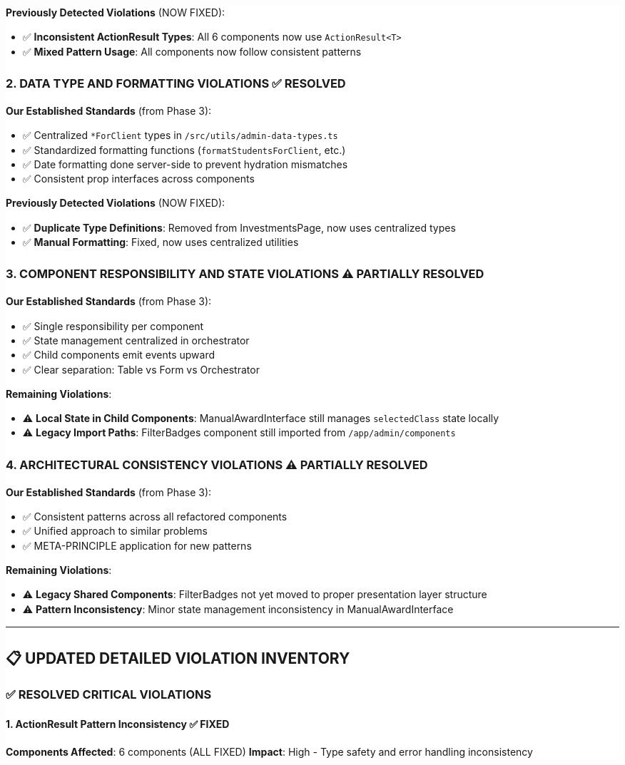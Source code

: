 **Previously Detected Violations** (NOW FIXED):
- ✅ **Inconsistent ActionResult Types**: All 6 components now use `ActionResult<T>`
- ✅ **Mixed Pattern Usage**: All components now follow consistent patterns

### **2. DATA TYPE AND FORMATTING VIOLATIONS** ✅ RESOLVED

**Our Established Standards** (from Phase 3):
- ✅ Centralized `*ForClient` types in `/src/utils/admin-data-types.ts`
- ✅ Standardized formatting functions (`formatStudentsForClient`, etc.)
- ✅ Date formatting done server-side to prevent hydration mismatches
- ✅ Consistent prop interfaces across components

**Previously Detected Violations** (NOW FIXED):
- ✅ **Duplicate Type Definitions**: Removed from InvestmentsPage, now uses centralized types
- ✅ **Manual Formatting**: Fixed, now uses centralized utilities

### **3. COMPONENT RESPONSIBILITY AND STATE VIOLATIONS** ⚠️ PARTIALLY RESOLVED

**Our Established Standards** (from Phase 3):
- ✅ Single responsibility per component
- ✅ State management centralized in orchestrator
- ✅ Child components emit events upward
- ✅ Clear separation: Table vs Form vs Orchestrator

**Remaining Violations**:
- ⚠️ **Local State in Child Components**: ManualAwardInterface still manages `selectedClass` state locally
- ⚠️ **Legacy Import Paths**: FilterBadges component still imported from `/app/admin/components`

### **4. ARCHITECTURAL CONSISTENCY VIOLATIONS** ⚠️ PARTIALLY RESOLVED

**Our Established Standards** (from Phase 3):
- ✅ Consistent patterns across all refactored components
- ✅ Unified approach to similar problems
- ✅ META-PRINCIPLE application for new patterns

**Remaining Violations**:
- ⚠️ **Legacy Shared Components**: FilterBadges not yet moved to proper presentation layer structure
- ⚠️ **Pattern Inconsistency**: Minor state management inconsistency in ManualAwardInterface

---

## 📋 **UPDATED DETAILED VIOLATION INVENTORY**

### **✅ RESOLVED CRITICAL VIOLATIONS**

#### **1. ActionResult Pattern Inconsistency** ✅ FIXED
**Components Affected**: 6 components (ALL FIXED)
**Impact**: High - Type safety and error handling inconsistency

